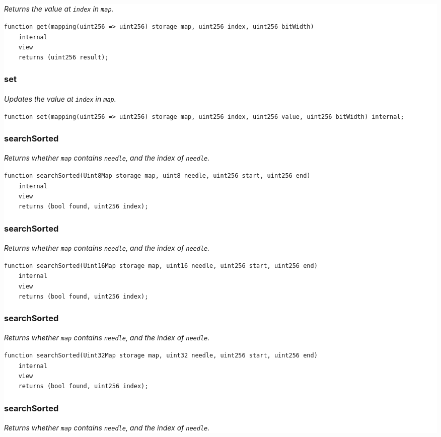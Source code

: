 *Returns the value at `index` in `map`.*


```solidity
function get(mapping(uint256 => uint256) storage map, uint256 index, uint256 bitWidth)
    internal
    view
    returns (uint256 result);
```

### set

*Updates the value at `index` in `map`.*


```solidity
function set(mapping(uint256 => uint256) storage map, uint256 index, uint256 value, uint256 bitWidth) internal;
```

### searchSorted

*Returns whether `map` contains `needle`, and the index of `needle`.*


```solidity
function searchSorted(Uint8Map storage map, uint8 needle, uint256 start, uint256 end)
    internal
    view
    returns (bool found, uint256 index);
```

### searchSorted

*Returns whether `map` contains `needle`, and the index of `needle`.*


```solidity
function searchSorted(Uint16Map storage map, uint16 needle, uint256 start, uint256 end)
    internal
    view
    returns (bool found, uint256 index);
```

### searchSorted

*Returns whether `map` contains `needle`, and the index of `needle`.*


```solidity
function searchSorted(Uint32Map storage map, uint32 needle, uint256 start, uint256 end)
    internal
    view
    returns (bool found, uint256 index);
```

### searchSorted

*Returns whether `map` contains `needle`, and the index of `needle`.*

